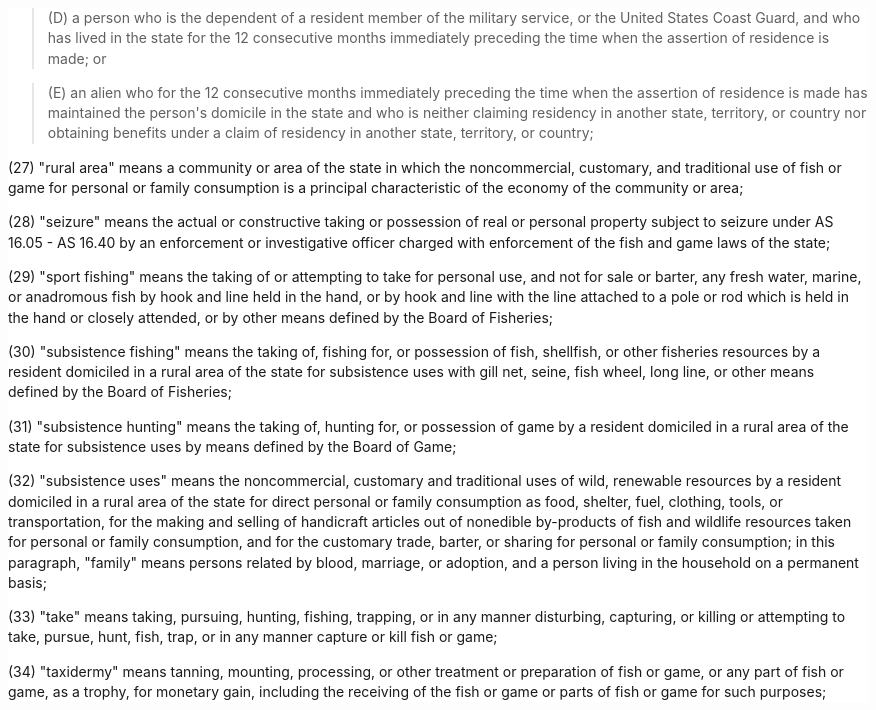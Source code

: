 >

> (D) a person who is the dependent of a resident member of the military
service, or the United States Coast Guard, and who has lived in the state for
the 12 consecutive months immediately preceding the time when the assertion of
residence is made; or

>

> (E) an alien who for the 12 consecutive months immediately preceding the
time when the assertion of residence is made has maintained the person's
domicile in the state and who is neither claiming residency in another state,
territory, or country nor obtaining benefits under a claim of residency in
another state, territory, or country;

(27) "rural area" means a community or area of the state in which the
noncommercial, customary, and traditional use of fish or game for personal or
family consumption is a principal characteristic of the economy of the
community or area;

(28) "seizure" means the actual or constructive taking or possession of real
or personal property subject to seizure under AS 16.05 - AS 16.40 by an
enforcement or investigative officer charged with enforcement of the fish and
game laws of the state;

(29) "sport fishing" means the taking of or attempting to take for personal
use, and not for sale or barter, any fresh water, marine, or anadromous fish
by hook and line held in the hand, or by hook and line with the line attached
to a pole or rod which is held in the hand or closely attended, or by other
means defined by the Board of Fisheries;

(30) "subsistence fishing" means the taking of, fishing for, or possession of
fish, shellfish, or other fisheries resources by a resident domiciled in a
rural area of the state for subsistence uses with gill net, seine, fish wheel,
long line, or other means defined by the Board of Fisheries;

(31) "subsistence hunting" means the taking of, hunting for, or possession of
game by a resident domiciled in a rural area of the state for subsistence uses
by means defined by the Board of Game;

(32) "subsistence uses" means the noncommercial, customary and traditional
uses of wild, renewable resources by a resident domiciled in a rural area of
the state for direct personal or family consumption as food, shelter, fuel,
clothing, tools, or transportation, for the making and selling of handicraft
articles out of nonedible by-products of fish and wildlife resources taken for
personal or family consumption, and for the customary trade, barter, or
sharing for personal or family consumption; in this paragraph, "family" means
persons related by blood, marriage, or adoption, and a person living in the
household on a permanent basis;

(33) "take" means taking, pursuing, hunting, fishing, trapping, or in any
manner disturbing, capturing, or killing or attempting to take, pursue, hunt,
fish, trap, or in any manner capture or kill fish or game;

(34) "taxidermy" means tanning, mounting, processing, or other treatment or
preparation of fish or game, or any part of fish or game, as a trophy, for
monetary gain, including the receiving of the fish or game or parts of fish or
game for such purposes;
